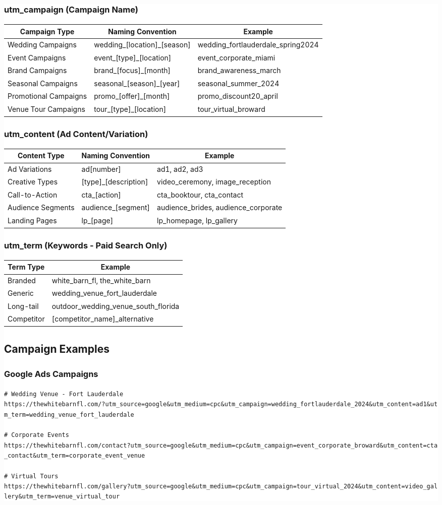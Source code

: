 ### utm_campaign (Campaign Name)
| Campaign Type | Naming Convention | Example |
|---------------|-------------------|---------|
| Wedding Campaigns | wedding_[location]_[season] | wedding_fortlauderdale_spring2024 |
| Event Campaigns | event_[type]_[location] | event_corporate_miami |
| Brand Campaigns | brand_[focus]_[month] | brand_awareness_march |
| Seasonal Campaigns | seasonal_[season]_[year] | seasonal_summer_2024 |
| Promotional Campaigns | promo_[offer]_[month] | promo_discount20_april |
| Venue Tour Campaigns | tour_[type]_[location] | tour_virtual_broward |

### utm_content (Ad Content/Variation)
| Content Type | Naming Convention | Example |
|--------------|-------------------|---------|
| Ad Variations | ad[number] | ad1, ad2, ad3 |
| Creative Types | [type]_[description] | video_ceremony, image_reception |
| Call-to-Action | cta_[action] | cta_booktour, cta_contact |
| Audience Segments | audience_[segment] | audience_brides, audience_corporate |
| Landing Pages | lp_[page] | lp_homepage, lp_gallery |

### utm_term (Keywords - Paid Search Only)
| Term Type | Example |
|-----------|---------|
| Branded | white_barn_fl, the_white_barn |
| Generic | wedding_venue_fort_lauderdale |
| Long-tail | outdoor_wedding_venue_south_florida |
| Competitor | [competitor_name]_alternative |

## Campaign Examples

### Google Ads Campaigns
```
# Wedding Venue - Fort Lauderdale
https://thewhitebarnfl.com/?utm_source=google&utm_medium=cpc&utm_campaign=wedding_fortlauderdale_2024&utm_content=ad1&utm_term=wedding_venue_fort_lauderdale

# Corporate Events
https://thewhitebarnfl.com/contact?utm_source=google&utm_medium=cpc&utm_campaign=event_corporate_broward&utm_content=cta_contact&utm_term=corporate_event_venue

# Virtual Tours
https://thewhitebarnfl.com/gallery?utm_source=google&utm_medium=cpc&utm_campaign=tour_virtual_2024&utm_content=video_gallery&utm_term=venue_virtual_tour
```

